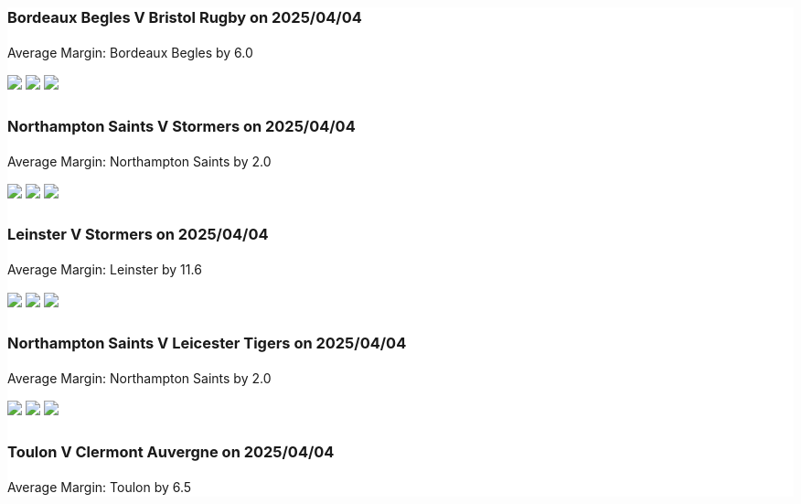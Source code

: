 ### Bordeaux Begles V Bristol Rugby on 2025/04/04


Average Margin: Bordeaux Begles by 6.0

<p float="left">
<img src="plots/performances_2025-04-11-BordeauxBegles_V_BristolRugby.png" width="32%" />
<img src="plots/resultbar_2025-04-11-BordeauxBegles_V_BristolRugby.png" width="32%" />
<img src="plots/spreads_2025-04-11-BordeauxBegles_V_BristolRugby.png" width="32%" />
</p>

### Northampton Saints V Stormers on 2025/04/04


Average Margin: Northampton Saints by 2.0

<p float="left">
<img src="plots/performances_2025-04-04-NorthamptonSaints_V_Stormers.png" width="32%" />
<img src="plots/resultbar_2025-04-04-NorthamptonSaints_V_Stormers.png" width="32%" />
<img src="plots/spreads_2025-04-04-NorthamptonSaints_V_Stormers.png" width="32%" />
</p>

### Leinster V Stormers on 2025/04/04


Average Margin: Leinster by 11.6

<p float="left">
<img src="plots/performances_2025-04-04-Leinster_V_Stormers.png" width="32%" />
<img src="plots/resultbar_2025-04-04-Leinster_V_Stormers.png" width="32%" />
<img src="plots/spreads_2025-04-04-Leinster_V_Stormers.png" width="32%" />
</p>

### Northampton Saints V Leicester Tigers on 2025/04/04


Average Margin: Northampton Saints by 2.0

<p float="left">
<img src="plots/performances_2025-04-04-NorthamptonSaints_V_LeicesterTigers.png" width="32%" />
<img src="plots/resultbar_2025-04-04-NorthamptonSaints_V_LeicesterTigers.png" width="32%" />
<img src="plots/spreads_2025-04-04-NorthamptonSaints_V_LeicesterTigers.png" width="32%" />
</p>

### Toulon V Clermont Auvergne on 2025/04/04


Average Margin: Toulon by 6.5
